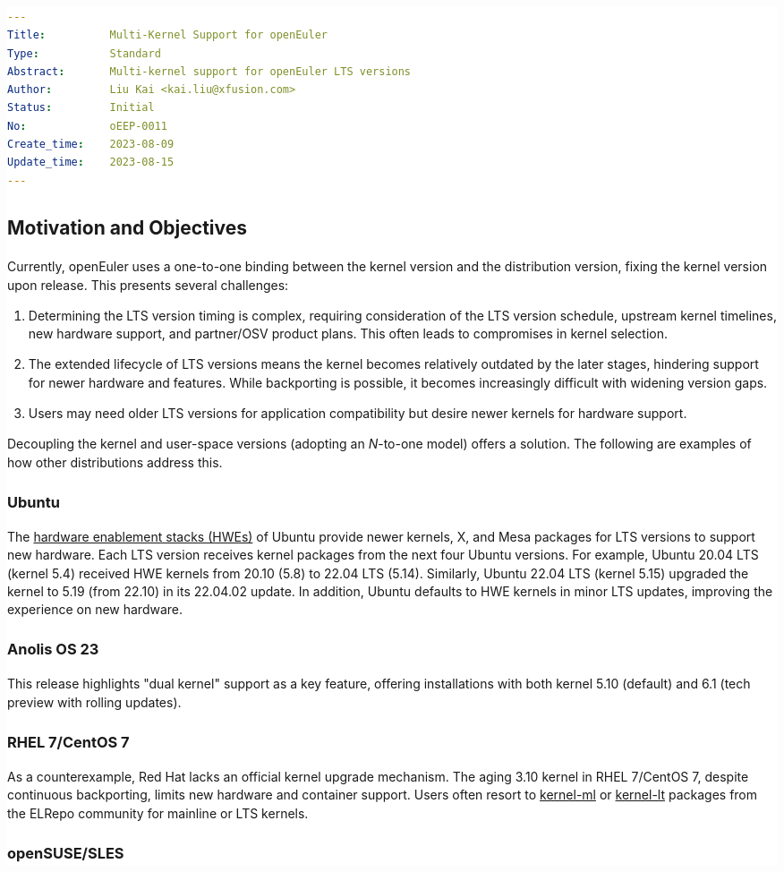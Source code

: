 ```yaml
---
Title:          Multi-Kernel Support for openEuler
Type:           Standard
Abstract:       Multi-kernel support for openEuler LTS versions
Author:         Liu Kai <kai.liu@xfusion.com>
Status:         Initial
No:             oEEP-0011
Create_time:    2023-08-09
Update_time:    2023-08-15
---
```


## Motivation and Objectives

Currently, openEuler uses a one-to-one binding between the kernel version and the distribution version, fixing the kernel version upon release. This presents several challenges:

1. Determining the LTS version timing is complex, requiring consideration of the LTS version schedule, upstream kernel timelines, new hardware support, and partner/OSV product plans. This often leads to compromises in kernel selection.

2. The extended lifecycle of LTS versions means the kernel becomes relatively outdated by the later stages, hindering support for newer hardware and features. While backporting is possible, it becomes increasingly difficult with widening version gaps.

3. Users may need older LTS versions for application compatibility but desire newer kernels for hardware support.

Decoupling the kernel and user-space versions (adopting an _N_-to-one model) offers a solution. The following are examples of how other distributions address this.

### Ubuntu

The [hardware enablement stacks (HWEs)](https://wiki.ubuntu.com/Kernel/LTSEnablementStack) of Ubuntu provide newer kernels, X, and Mesa packages for LTS versions to support new hardware. Each LTS version receives kernel packages from the next four Ubuntu versions. For example, Ubuntu 20.04 LTS (kernel 5.4) received HWE kernels from 20.10 (5.8) to 22.04 LTS (5.14). Similarly, Ubuntu 22.04 LTS (kernel 5.15) upgraded the kernel to 5.19 (from 22.10) in its 22.04.02 update. In addition, Ubuntu defaults to HWE kernels in minor LTS updates, improving the experience on new hardware.

### Anolis OS 23

This release highlights "dual kernel" support as a key feature, offering installations with both kernel 5.10 (default) and 6.1 (tech preview with rolling updates).

### RHEL 7/CentOS 7

As a counterexample, Red Hat lacks an official kernel upgrade mechanism. The aging 3.10 kernel in RHEL 7/CentOS 7, despite continuous backporting, limits new hardware and container support. Users often resort to [kernel-ml](http://elrepo.org/tiki/kernel-ml) or [kernel-lt](http://elrepo.org/tiki/kernel-lt) packages from the ELRepo community for mainline or LTS kernels.

### openSUSE/SLES
